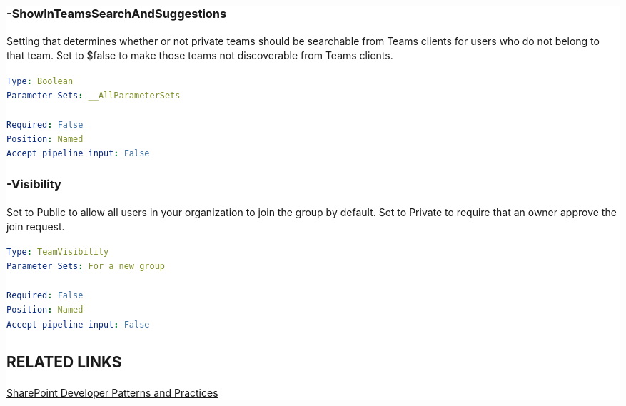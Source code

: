 ### -ShowInTeamsSearchAndSuggestions
Setting that determines whether or not private teams should be searchable from Teams clients for users who do not belong to that team. Set to $false to make those teams not discoverable from Teams clients.

```yaml
Type: Boolean
Parameter Sets: __AllParameterSets

Required: False
Position: Named
Accept pipeline input: False
```

### -Visibility
Set to Public to allow all users in your organization to join the group by default. Set to Private to require that an owner approve the join request.

```yaml
Type: TeamVisibility
Parameter Sets: For a new group

Required: False
Position: Named
Accept pipeline input: False
```

## RELATED LINKS

[SharePoint Developer Patterns and Practices](https://aka.ms/sppnp)